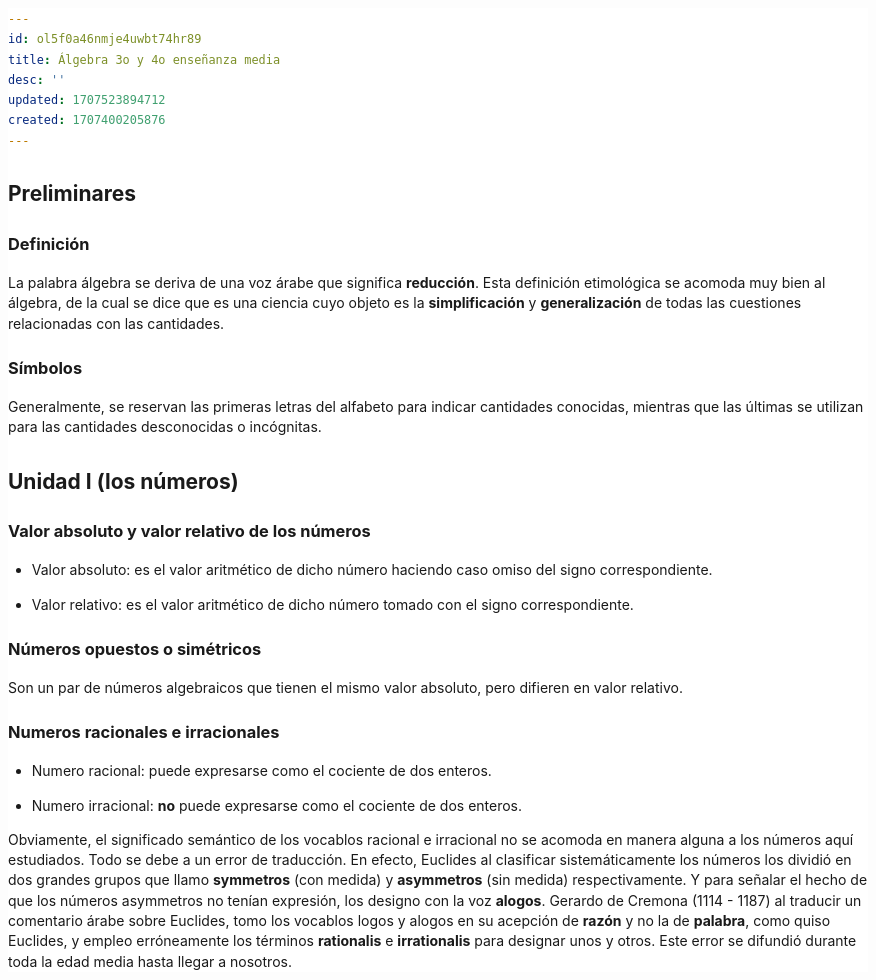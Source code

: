 ```yaml
---
id: ol5f0a46nmje4uwbt74hr89
title: Álgebra 3o y 4o enseñanza media
desc: ''
updated: 1707523894712
created: 1707400205876
---
```


## Preliminares

### Definición

La palabra álgebra se deriva de una voz árabe que significa **reducción**. Esta definición etimológica se acomoda muy bien al álgebra, de la cual se dice que es una ciencia cuyo objeto es la **simplificación** y **generalización** de todas las cuestiones relacionadas con las cantidades.

### Símbolos

Generalmente, se reservan las primeras letras del alfabeto para indicar cantidades conocidas, mientras que las últimas se utilizan para las cantidades desconocidas o incógnitas.

## Unidad I (los números)

### Valor absoluto y valor relativo de los números

- Valor absoluto: es el valor aritmético de dicho número haciendo caso omiso del signo correspondiente.

- Valor relativo: es el valor aritmético de dicho número tomado con el signo correspondiente.

### Números opuestos o simétricos

Son un par de números algebraicos que tienen el mismo valor absoluto, pero difieren en valor relativo.

### Numeros racionales e irracionales

- Numero racional: puede expresarse como el cociente de dos enteros.

- Numero irracional: **no** puede expresarse como el cociente de dos enteros.

Obviamente, el significado semántico de los vocablos racional e irracional no se acomoda en manera alguna a los números aquí estudiados. Todo se debe a un error de traducción. En efecto, Euclides al clasificar sistemáticamente los números los dividió en dos grandes grupos que llamo **symmetros** (con medida) y **asymmetros** (sin medida) respectivamente. Y para señalar el hecho de que los números asymmetros no tenían expresión, los designo con la voz **alogos**. Gerardo de Cremona (1114 - 1187) al traducir un comentario árabe sobre Euclides, tomo los vocablos logos y alogos en su acepción de **razón** y no la de **palabra**, como quiso Euclides, y empleo erróneamente los términos **rationalis** e **irrationalis** para designar unos y otros. Este error se difundió durante toda la edad media hasta llegar a nosotros.
